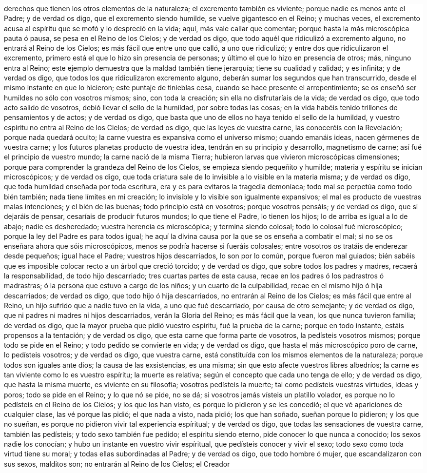 derechos que tienen los otros elementos de la naturaleza; el excremento también es viviente; porque nadie es menos ante el Padre; y de verdad os digo, que el excremento siendo humilde, se vuelve gigantesco en el Reino; y muchas veces, el excremento acusa al espíritu que se mofó y lo despreció en la vida; aquí, más vale callar que comentar; porque hasta la más microscópica pauta ó pausa, se pesa en el Reino de los Cielos; y de verdad os digo, que todo aquél que ridiculizó a excremento alguno, no entrará al Reino de los Cielos; es más fácil que entre uno que calló, a uno que ridiculizó; y entre dos que ridiculizaron el excremento, primero está el que lo hizo sin presencia de personas; y último el que lo hizo en presencia de otros; más, ninguno entra al Reino; este ejemplo demuestra que la maldad también tiene jerarquía; tiene su cualidad y calidad; y es infinita; y de verdad os digo, que todos los que ridiculizaron excremento alguno, deberán sumar los segundos que han transcurrido, desde el mismo instante en que lo hicieron; este puntaje de tinieblas cesa, cuando se hace presente el arrepentimiento; se os enseñó ser humildes no sólo con vosotros mismos; sino, con toda la creación; sin ella no disfrutaríais de la vida; de verdad os digo, que todo acto salido de vosotros, debió llevar el sello de la humildad, por sobre todas las cosas; en la vida habéis tenido trillones de pensamientos y de actos; y de verdad os digo, que basta que uno de ellos no haya tenido el sello de la humildad, y vuestro espíritu no entra al Reino de los Cielos; de verdad os digo, que las leyes de vuestra carne, las conoceréis con la Revelación; porque nada quedará oculto; la carne vuestra es expansiva como el universo mismo; cuando emanáis ideas, nacen gérmenes de vuestra carne; y los futuros planetas producto de vuestra idea, tendrán en su principio y desarrollo, magnetismo de carne; así fué el principio de vuestro mundo; la carne nació de la misma Tierra; hubieron larvas que vivieron microscópicas dimensiones; porque para comprender la grandeza del Reino de los Cielos, se empieza siendo pequeñito y humilde; materia y espíritu se inician microscópicos; y de verdad os digo, que toda criatura sale de lo invisible a lo visible en la materia misma; y de verdad os digo, que toda humildad enseñada por toda escritura, era y es para evitaros la tragedia demoníaca; todo mal se perpetúa como todo bién también; nada tiene límites en mi creación; lo invisible y lo visible son igualmente expansivos; el mal es producto de vuestras malas intenciones; y el bién de las buenas; todo principio está en vosotros; porque vosotros pensáis; y de verdad os digo, que si dejaráis de pensar, cesaríais de producir futuros mundos; lo que tiene el Padre, lo tienen los hijos; lo de arriba es igual a lo de abajo; nadie es desheredado; vuestra herencia es microscópica; y termina siendo colosal; todo lo colosal fué microscópico; porque la ley del Padre es para todos igual; he aquí la divina causa por la que se os enseña a combatir el mal; si no se os enseñara ahora que sóis microscópicos, menos se podría hacerse si fueráis colosales; entre vosotros os tratáis de enderezar desde pequeños; igual hace el Padre; vuestros hijos descarriados, lo son por lo común, porque fueron mal guiados; bién sabéis que es imposible colocar recto a un árbol que creció torcido; y de verdad os digo, que sobre todos los padres y madres, recaerá la responsabilidad, de todo hijo descarriado; tres cuartas partes de esta causa, recae en los padres ó los padrastros ó madrastras; ó la persona que estuvo a cargo de los niños; y un cuarto de la culpabilidad, recae en el mismo hijo ó hija descarriados; de verdad os digo, que todo hijo ó hija descarriados, no entrarán al Reino de los Cielos; es más fácil que entre al Reino, un hijo sufrido que a nadie tuvo en la vida, a uno que fué descarriado, por causa de otro semejante; y de verdad os digo, que ni padres ni madres ni hijos descarriados, verán la Gloria del Reino; es más fácil que la vean, los que nunca tuvieron familia; de verdad os digo, que la mayor prueba que pidió vuestro espíritu, fué la prueba de la carne; porque en todo instante, estáis propensos a la tentación; y de verdad os digo, que esta carne que forma parte de vosotros, la pedísteis vosotros mismos; porque todo se pide en el Reino; y todo pedido se convierte en vida; y de verdad os digo, que hasta el más microscópico poro de carne, lo pedísteis vosotros; y de verdad os digo, que vuestra carne, está constituída con los mismos elementos de la naturaleza; porque todos son iguales ante dios; la causa de las exsistencias, es una misma; sin que esto afecte vuestros libres albedríos; la carne es tan viviente como lo es vuestro espíritu; la muerte es relativa; según el concepto que cada uno tenga de ello; y de verdad os digo, que hasta la misma muerte, es viviente en su filosofía; vosotros pedísteis la muerte; tal como pedísteis vuestras virtudes, ideas y poros; todo se pide en el Reino; y lo que nó se pide, no se dá; si vosotros jamás vísteis un platillo volador, es porque no lo pedísteis en el Reino de los Cielos; y los que los han visto, es porque lo pidieron y se les concedió; el que vé apariciones de cualquier clase, las vé porque las pidió; el que nada a visto, nada pidió; los que han soñado, sueñan porque lo pidieron; y los que no sueñan, es porque no pidieron vivir tal experiencia espíritual; y de verdad os digo, que todas las sensaciones de vuestra carne, también las pedísteis; y todo sexo también fue pedido; el espíritu siendo eterno, pide conocer lo que nunca a conocido; los sexos nadie los conocían; y hubo un instante en vuestro vivir espíritual, que pedísteis conocer y vivir el sexo; todo sexo como toda virtud tiene su moral; y todas ellas subordinadas al Padre; y de verdad os digo, que todo hombre ó mujer, que escandalizaron con sus sexos, malditos son; no entrarán al Reino de los Cielos; el Creador